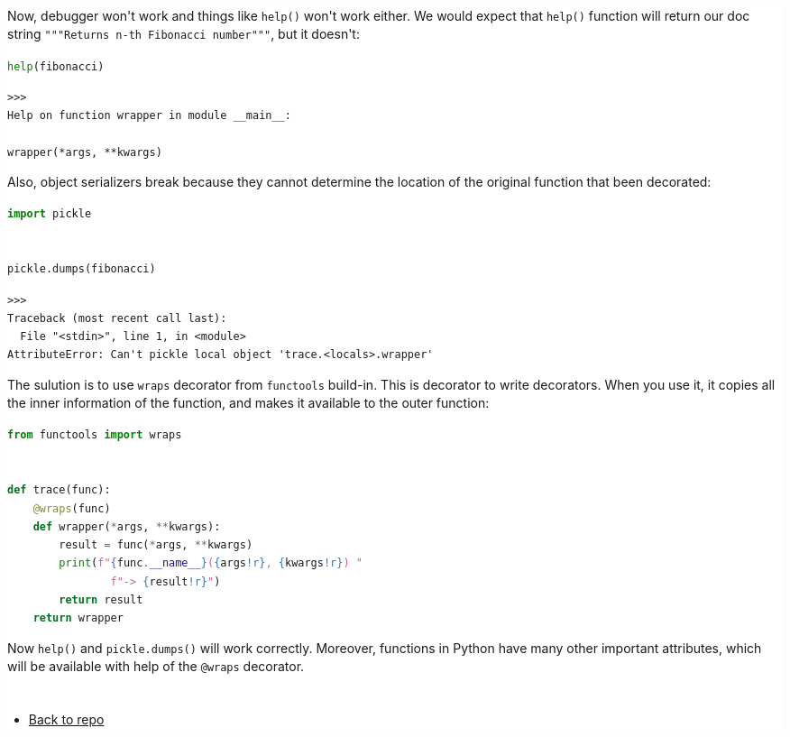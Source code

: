 Now, debugger won't work and things like `help()` won't work either. We would expect that `help()` function will return our doc string `"""Returns n-th Fibonacci number"""`, but it doesn't:
```python
help(fibonacci)
```
    >>>
    Help on function wrapper in module __main__:

    wrapper(*args, **kwargs)

Also, object serializers break because they cannot determine the location of the original function that been decorated:
```python
import pickle 


pickle.dumps(fibonacci)
```
    >>>
    Traceback (most recent call last):
      File "<stdin>", line 1, in <module>
    AttributeError: Can't pickle local object 'trace.<locals>.wrapper'

The sulution is to use `wraps` decorator from `functools` build-in. This is decorator to write decorators. When you use it, it copies all the inner information of the function, and makes it available to the outer function:
```python
from functools import wraps


def trace(func):
    @wraps(func)
    def wrapper(*args, **kwargs):
        result = func(*args, **kwargs)
        print(f"{func.__name__}({args!r}, {kwargs!r}) "
                f"-> {result!r}")
        return result
    return wrapper
```
Now `help()` and `pickle.dumps()` will work correctly. Moreover, functions in Python have many other important attributes, which will be available with help of the `@wraps` decorator.  

#
* [Back to repo](https://github.com/almazkun/effective_python#effective_python)